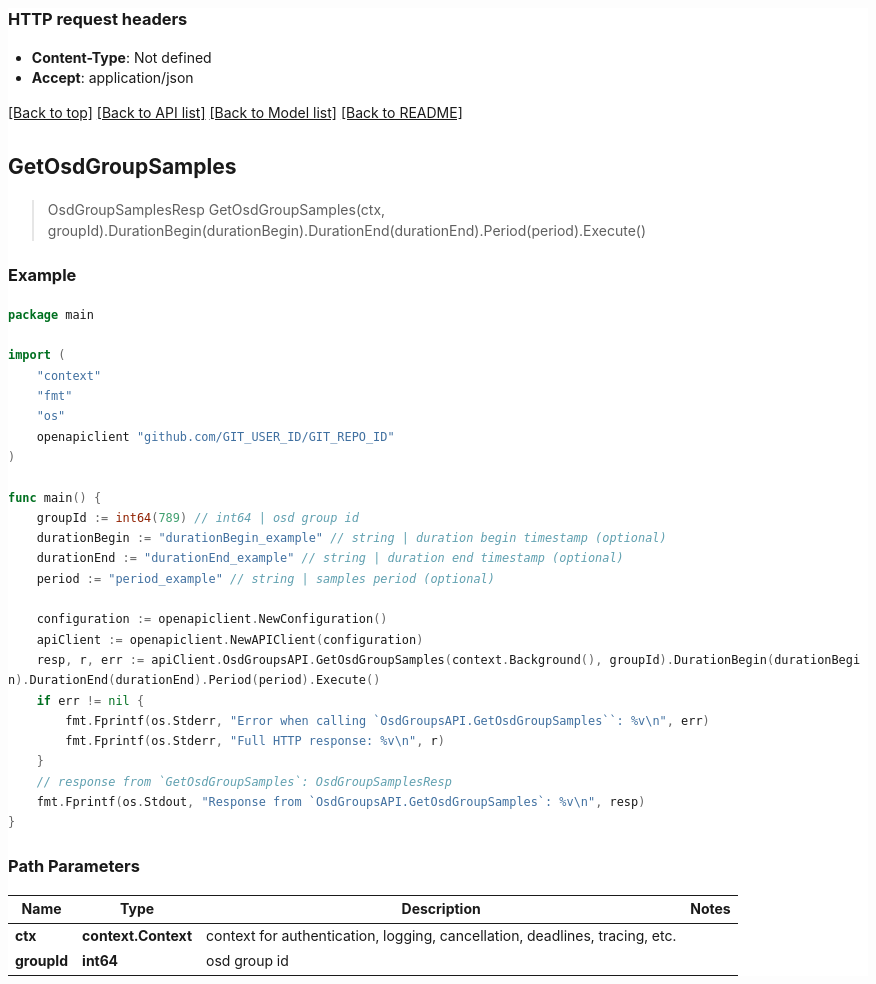 ### HTTP request headers

- **Content-Type**: Not defined
- **Accept**: application/json

[[Back to top]](#) [[Back to API list]](../README.md#documentation-for-api-endpoints)
[[Back to Model list]](../README.md#documentation-for-models)
[[Back to README]](../README.md)


## GetOsdGroupSamples

> OsdGroupSamplesResp GetOsdGroupSamples(ctx, groupId).DurationBegin(durationBegin).DurationEnd(durationEnd).Period(period).Execute()





### Example

```go
package main

import (
	"context"
	"fmt"
	"os"
	openapiclient "github.com/GIT_USER_ID/GIT_REPO_ID"
)

func main() {
	groupId := int64(789) // int64 | osd group id
	durationBegin := "durationBegin_example" // string | duration begin timestamp (optional)
	durationEnd := "durationEnd_example" // string | duration end timestamp (optional)
	period := "period_example" // string | samples period (optional)

	configuration := openapiclient.NewConfiguration()
	apiClient := openapiclient.NewAPIClient(configuration)
	resp, r, err := apiClient.OsdGroupsAPI.GetOsdGroupSamples(context.Background(), groupId).DurationBegin(durationBegin).DurationEnd(durationEnd).Period(period).Execute()
	if err != nil {
		fmt.Fprintf(os.Stderr, "Error when calling `OsdGroupsAPI.GetOsdGroupSamples``: %v\n", err)
		fmt.Fprintf(os.Stderr, "Full HTTP response: %v\n", r)
	}
	// response from `GetOsdGroupSamples`: OsdGroupSamplesResp
	fmt.Fprintf(os.Stdout, "Response from `OsdGroupsAPI.GetOsdGroupSamples`: %v\n", resp)
}
```

### Path Parameters


Name | Type | Description  | Notes
------------- | ------------- | ------------- | -------------
**ctx** | **context.Context** | context for authentication, logging, cancellation, deadlines, tracing, etc.
**groupId** | **int64** | osd group id | 
